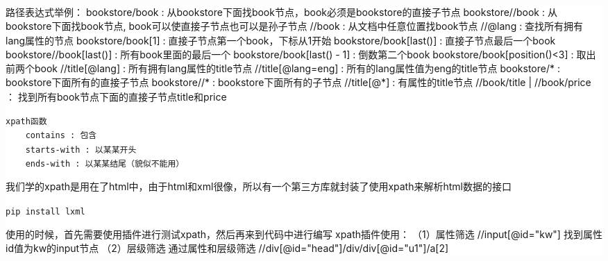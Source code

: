 

路径表达式举例：
	bookstore/book		 : 从bookstore下面找book节点，book必须是bookstore的直接子节点
	bookstore//book 		: 从bookstore下面找book节点, book可以使直接子节点也可以是孙子节点
	//book		 : 从文档中任意位置找book节点
	//@lang		 : 查找所有拥有lang属性的节点
	bookstore/book[1]		 : 直接子节点第一个book，下标从1开始
	bookstore/book[last()] 		: 直接子节点最后一个book
	bookstore//book[last()]		 : 所有book里面的最后一个
	bookstore/book[last() - 1] 		: 倒数第二个book
	bookstore/book[position()<3] 		: 取出前两个book
	//title[@lang]		 : 所有拥有lang属性的title节点
	//title[@lang=eng] 		: 所有的lang属性值为eng的title节点
	bookstore/* 		: bookstore下面所有的直接子节点
	bookstore//* 		: bookstore下面所有的子节点
	//title[@*]		 : 有属性的title节点
	//book/title | //book/price		 ： 找到所有book节点下面的直接子节点title和price



	xpath函数
		contains : 包含
		starts-with : 以某某开头
		ends-with : 以某某结尾（貌似不能用）


​	我们学的xpath是用在了html中，由于html和xml很像，所以有一个第三方库就封装了使用xpath来解析html数据的接口

```
pip install lxml
```

使用的时候，首先需要使用插件进行测试xpath，然后再来到代码中进行编写
	xpath插件使用：
	（1）属性筛选
		//input[@id="kw"]  找到属性id值为kw的input节点
	（2）层级筛选
		通过属性和层级筛选
		//div[@id="head"]/div/div[@id="u1"]/a[2]